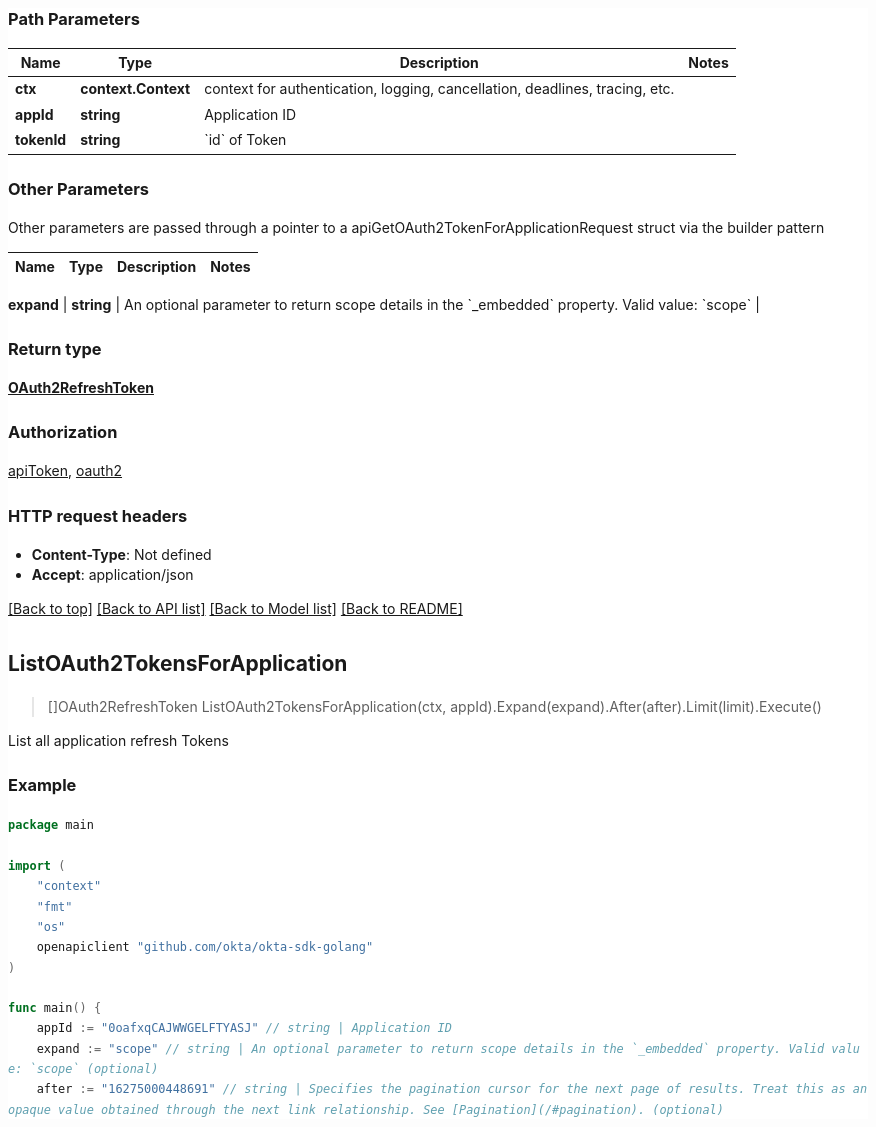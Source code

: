 ### Path Parameters


Name | Type | Description  | Notes
------------- | ------------- | ------------- | -------------
**ctx** | **context.Context** | context for authentication, logging, cancellation, deadlines, tracing, etc.
**appId** | **string** | Application ID | 
**tokenId** | **string** | &#x60;id&#x60; of Token | 

### Other Parameters

Other parameters are passed through a pointer to a apiGetOAuth2TokenForApplicationRequest struct via the builder pattern


Name | Type | Description  | Notes
------------- | ------------- | ------------- | -------------


 **expand** | **string** | An optional parameter to return scope details in the &#x60;_embedded&#x60; property. Valid value: &#x60;scope&#x60; | 

### Return type

[**OAuth2RefreshToken**](OAuth2RefreshToken.md)

### Authorization

[apiToken](../README.md#apiToken), [oauth2](../README.md#oauth2)

### HTTP request headers

- **Content-Type**: Not defined
- **Accept**: application/json

[[Back to top]](#) [[Back to API list]](../README.md#documentation-for-api-endpoints)
[[Back to Model list]](../README.md#documentation-for-models)
[[Back to README]](../README.md)


## ListOAuth2TokensForApplication

> []OAuth2RefreshToken ListOAuth2TokensForApplication(ctx, appId).Expand(expand).After(after).Limit(limit).Execute()

List all application refresh Tokens



### Example

```go
package main

import (
    "context"
    "fmt"
    "os"
    openapiclient "github.com/okta/okta-sdk-golang"
)

func main() {
    appId := "0oafxqCAJWWGELFTYASJ" // string | Application ID
    expand := "scope" // string | An optional parameter to return scope details in the `_embedded` property. Valid value: `scope` (optional)
    after := "16275000448691" // string | Specifies the pagination cursor for the next page of results. Treat this as an opaque value obtained through the next link relationship. See [Pagination](/#pagination). (optional)
```